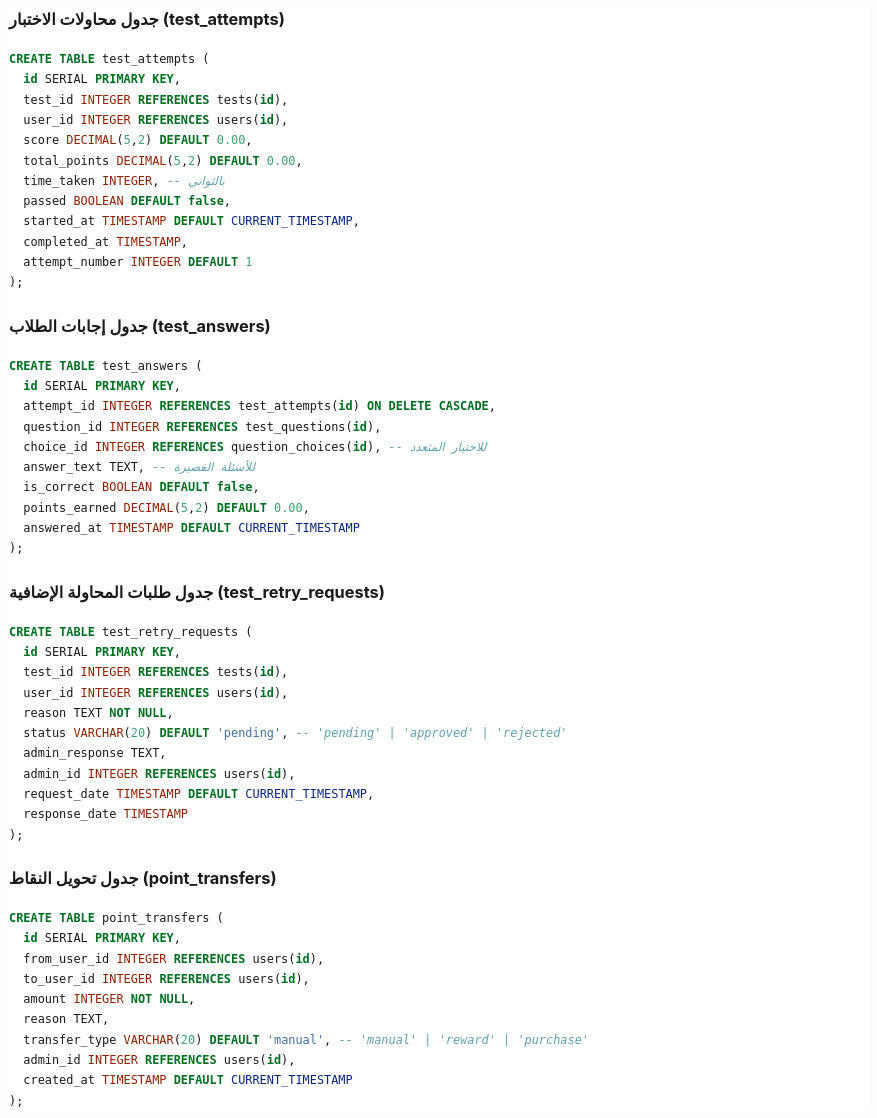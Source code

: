 ### جدول محاولات الاختبار (test_attempts)
```sql
CREATE TABLE test_attempts (
  id SERIAL PRIMARY KEY,
  test_id INTEGER REFERENCES tests(id),
  user_id INTEGER REFERENCES users(id),
  score DECIMAL(5,2) DEFAULT 0.00,
  total_points DECIMAL(5,2) DEFAULT 0.00,
  time_taken INTEGER, -- بالثواني
  passed BOOLEAN DEFAULT false,
  started_at TIMESTAMP DEFAULT CURRENT_TIMESTAMP,
  completed_at TIMESTAMP,
  attempt_number INTEGER DEFAULT 1
);
```

### جدول إجابات الطلاب (test_answers)
```sql
CREATE TABLE test_answers (
  id SERIAL PRIMARY KEY,
  attempt_id INTEGER REFERENCES test_attempts(id) ON DELETE CASCADE,
  question_id INTEGER REFERENCES test_questions(id),
  choice_id INTEGER REFERENCES question_choices(id), -- للاختيار المتعدد
  answer_text TEXT, -- للأسئلة القصيرة
  is_correct BOOLEAN DEFAULT false,
  points_earned DECIMAL(5,2) DEFAULT 0.00,
  answered_at TIMESTAMP DEFAULT CURRENT_TIMESTAMP
);
```

### جدول طلبات المحاولة الإضافية (test_retry_requests)
```sql
CREATE TABLE test_retry_requests (
  id SERIAL PRIMARY KEY,
  test_id INTEGER REFERENCES tests(id),
  user_id INTEGER REFERENCES users(id),
  reason TEXT NOT NULL,
  status VARCHAR(20) DEFAULT 'pending', -- 'pending' | 'approved' | 'rejected'
  admin_response TEXT,
  admin_id INTEGER REFERENCES users(id),
  request_date TIMESTAMP DEFAULT CURRENT_TIMESTAMP,
  response_date TIMESTAMP
);
```

### جدول تحويل النقاط (point_transfers)
```sql
CREATE TABLE point_transfers (
  id SERIAL PRIMARY KEY,
  from_user_id INTEGER REFERENCES users(id),
  to_user_id INTEGER REFERENCES users(id),
  amount INTEGER NOT NULL,
  reason TEXT,
  transfer_type VARCHAR(20) DEFAULT 'manual', -- 'manual' | 'reward' | 'purchase'
  admin_id INTEGER REFERENCES users(id),
  created_at TIMESTAMP DEFAULT CURRENT_TIMESTAMP
);
```
